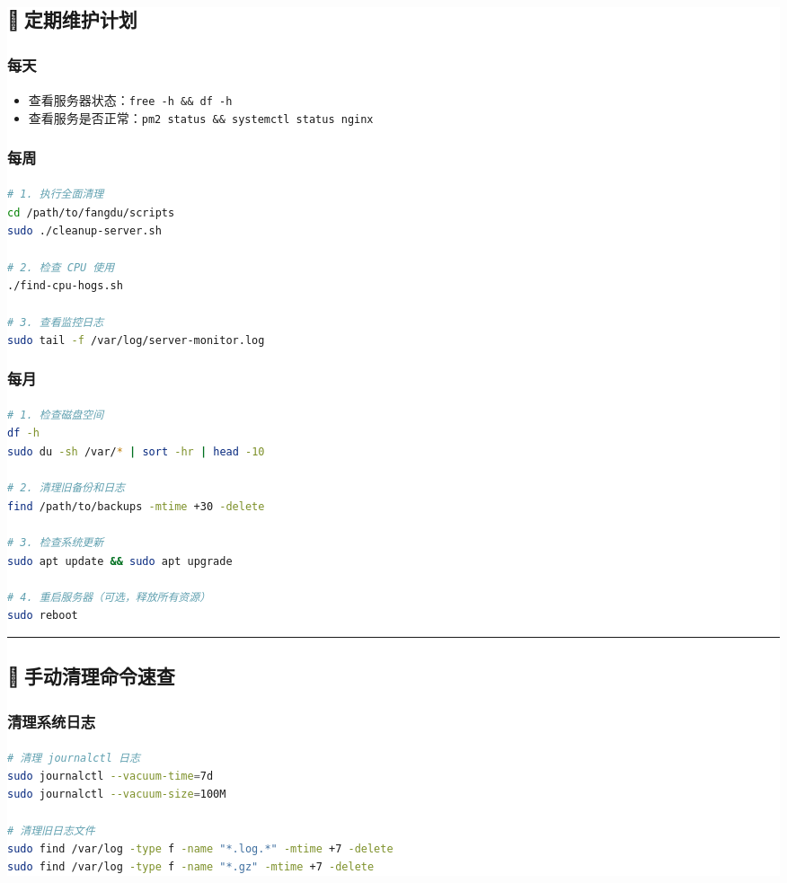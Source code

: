 
## 📅 定期维护计划

### 每天
- 查看服务器状态：`free -h && df -h`
- 查看服务是否正常：`pm2 status && systemctl status nginx`

### 每周
```bash
# 1. 执行全面清理
cd /path/to/fangdu/scripts
sudo ./cleanup-server.sh

# 2. 检查 CPU 使用
./find-cpu-hogs.sh

# 3. 查看监控日志
sudo tail -f /var/log/server-monitor.log
```

### 每月
```bash
# 1. 检查磁盘空间
df -h
sudo du -sh /var/* | sort -hr | head -10

# 2. 清理旧备份和日志
find /path/to/backups -mtime +30 -delete

# 3. 检查系统更新
sudo apt update && sudo apt upgrade

# 4. 重启服务器（可选，释放所有资源）
sudo reboot
```

---

## 🔧 手动清理命令速查

### 清理系统日志
```bash
# 清理 journalctl 日志
sudo journalctl --vacuum-time=7d
sudo journalctl --vacuum-size=100M

# 清理旧日志文件
sudo find /var/log -type f -name "*.log.*" -mtime +7 -delete
sudo find /var/log -type f -name "*.gz" -mtime +7 -delete
```
